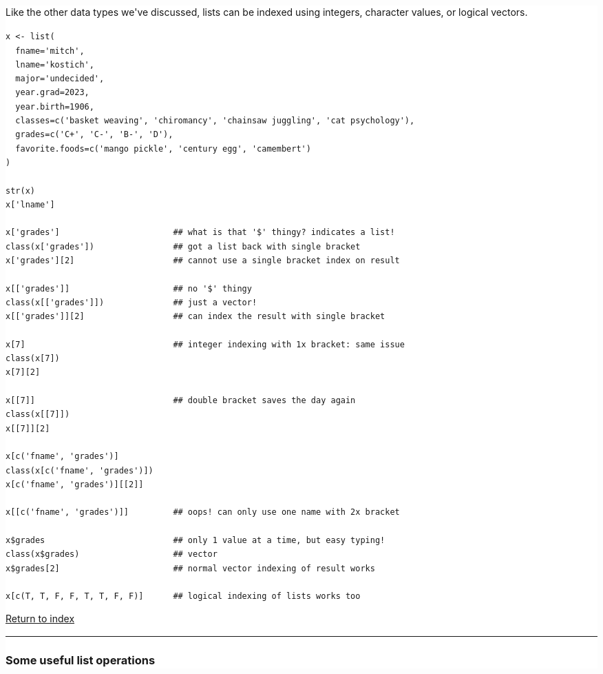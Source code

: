 Like the other data types we've discussed, lists can be indexed using integers,
  character values, or logical vectors.

```
x <- list(
  fname='mitch', 
  lname='kostich', 
  major='undecided',
  year.grad=2023, 
  year.birth=1906,
  classes=c('basket weaving', 'chiromancy', 'chainsaw juggling', 'cat psychology'),
  grades=c('C+', 'C-', 'B-', 'D'),
  favorite.foods=c('mango pickle', 'century egg', 'camembert')
)

str(x)
x['lname']

x['grades']                       ## what is that '$' thingy? indicates a list!
class(x['grades'])                ## got a list back with single bracket
x['grades'][2]                    ## cannot use a single bracket index on result

x[['grades']]                     ## no '$' thingy
class(x[['grades']])              ## just a vector!
x[['grades']][2]                  ## can index the result with single bracket

x[7]                              ## integer indexing with 1x bracket: same issue
class(x[7])
x[7][2]

x[[7]]                            ## double bracket saves the day again
class(x[[7]])
x[[7]][2]

x[c('fname', 'grades')]
class(x[c('fname', 'grades')])
x[c('fname', 'grades')][[2]]

x[[c('fname', 'grades')]]         ## oops! can only use one name with 2x bracket

x$grades                          ## only 1 value at a time, but easy typing!
class(x$grades)                   ## vector
x$grades[2]                       ## normal vector indexing of result works

x[c(T, T, F, F, T, T, F, F)]      ## logical indexing of lists works too

```

[Return to index](#index)

---

### Some useful list operations

